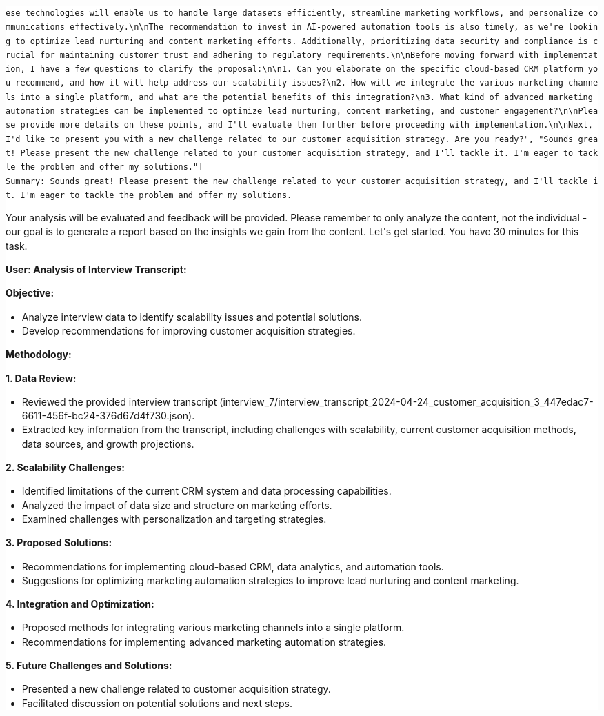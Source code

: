  ```md
ese technologies will enable us to handle large datasets efficiently, streamline marketing workflows, and personalize communications effectively.\n\nThe recommendation to invest in AI-powered automation tools is also timely, as we're looking to optimize lead nurturing and content marketing efforts. Additionally, prioritizing data security and compliance is crucial for maintaining customer trust and adhering to regulatory requirements.\n\nBefore moving forward with implementation, I have a few questions to clarify the proposal:\n\n1. Can you elaborate on the specific cloud-based CRM platform you recommend, and how it will help address our scalability issues?\n2. How will we integrate the various marketing channels into a single platform, and what are the potential benefits of this integration?\n3. What kind of advanced marketing automation strategies can be implemented to optimize lead nurturing, content marketing, and customer engagement?\n\nPlease provide more details on these points, and I'll evaluate them further before proceeding with implementation.\n\nNext, I'd like to present you with a new challenge related to our customer acquisition strategy. Are you ready?", "Sounds great! Please present the new challenge related to your customer acquisition strategy, and I'll tackle it. I'm eager to tackle the problem and offer my solutions."] 
 Summary: Sounds great! Please present the new challenge related to your customer acquisition strategy, and I'll tackle it. I'm eager to tackle the problem and offer my solutions. 
``` 


 Your analysis will be evaluated and feedback will be provided. Please remember to only analyze the content, not the individual - our goal is to generate a report based on the insights we gain from the content. Let's get started. You have 30 minutes for this task.

**User**: **Analysis of Interview Transcript:**

**Objective:**
- Analyze interview data to identify scalability issues and potential solutions.
- Develop recommendations for improving customer acquisition strategies.

**Methodology:**

**1. Data Review:**
- Reviewed the provided interview transcript (interview_7/interview_transcript_2024-04-24_customer_acquisition_3_447edac7-6611-456f-bc24-376d67d4f730.json).
- Extracted key information from the transcript, including challenges with scalability, current customer acquisition methods, data sources, and growth projections.

**2. Scalability Challenges:**
- Identified limitations of the current CRM system and data processing capabilities.
- Analyzed the impact of data size and structure on marketing efforts.
- Examined challenges with personalization and targeting strategies.

**3. Proposed Solutions:**
- Recommendations for implementing cloud-based CRM, data analytics, and automation tools.
- Suggestions for optimizing marketing automation strategies to improve lead nurturing and content marketing.

**4. Integration and Optimization:**
- Proposed methods for integrating various marketing channels into a single platform.
- Recommendations for implementing advanced marketing automation strategies.

**5. Future Challenges and Solutions:**
- Presented a new challenge related to customer acquisition strategy.
- Facilitated discussion on potential solutions and next steps.
